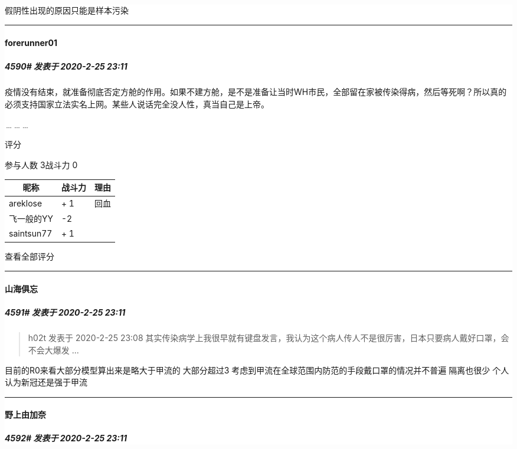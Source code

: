 
假阴性出现的原因只能是样本污染







-----

####  forerunner01  
##### 4590#       发表于 2020-2-25 23:11




疫情没有结束，就准备彻底否定方舱的作用。如果不建方舱，是不是准备让当时WH市民，全部留在家被传染得病，然后等死啊？所以真的必须支持国家立法实名上网。某些人说话完全没人性，真当自己是上帝。



﹍﹍﹍

评分





 参与人数 3战斗力 0

|昵称|战斗力|理由|
|----|---|---|
| areklose| + 1|回血|
| 飞一般的YY|-2||
| saintsun77| + 1||



查看全部评分






-----

####  山海俱忘  
##### 4591#       发表于 2020-2-25 23:11



<blockquote>h02t 发表于 2020-2-25 23:08
其实传染病学上我很早就有键盘发言，我认为这个病人传人不是很厉害，日本只要病人戴好口罩，会不会大爆发 ...</blockquote>
目前的R0来看大部分模型算出来是略大于甲流的 大部分超过3 考虑到甲流在全球范围内防范的手段戴口罩的情况并不普遍 隔离也很少 个人认为新冠还是强于甲流







-----

####  野上由加奈  
##### 4592#       发表于 2020-2-25 23:11
